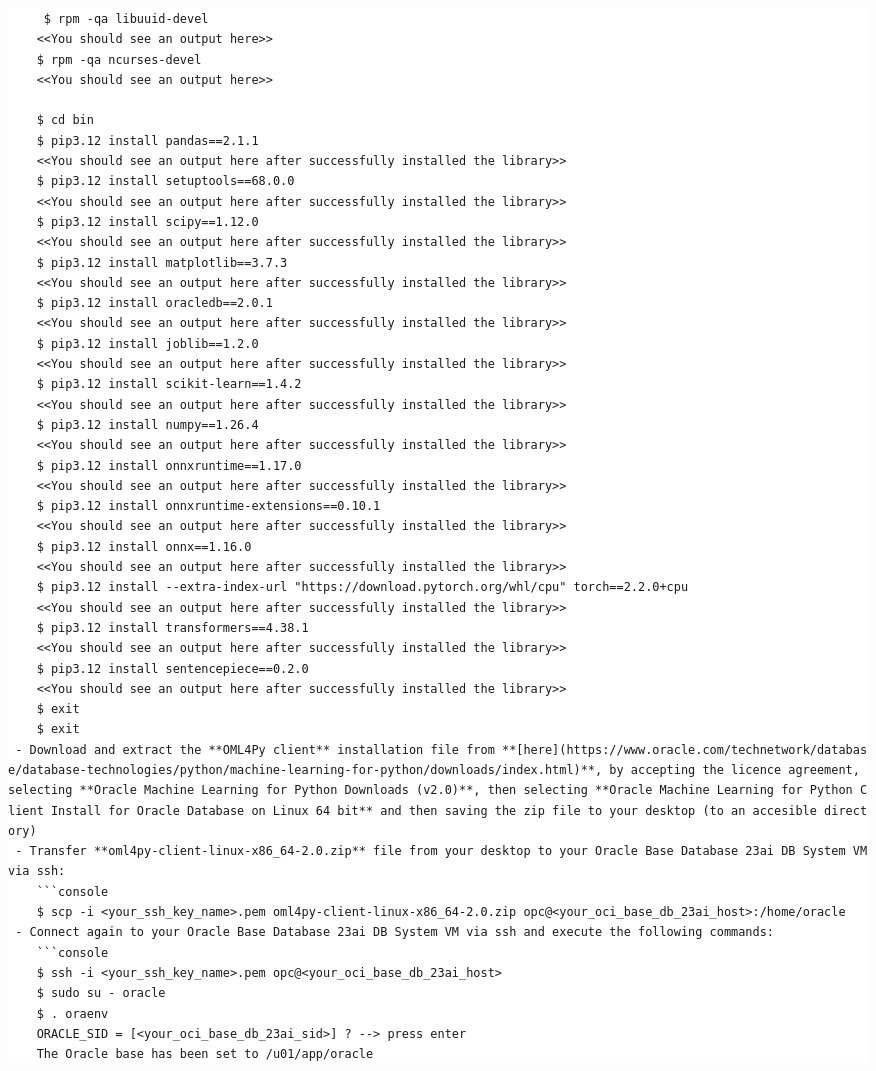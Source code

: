          $ rpm -qa libuuid-devel
        <<You should see an output here>>
        $ rpm -qa ncurses-devel
        <<You should see an output here>>

        $ cd bin
        $ pip3.12 install pandas==2.1.1
        <<You should see an output here after successfully installed the library>>
        $ pip3.12 install setuptools==68.0.0
        <<You should see an output here after successfully installed the library>>
        $ pip3.12 install scipy==1.12.0
        <<You should see an output here after successfully installed the library>>
        $ pip3.12 install matplotlib==3.7.3
        <<You should see an output here after successfully installed the library>>
        $ pip3.12 install oracledb==2.0.1
        <<You should see an output here after successfully installed the library>>
        $ pip3.12 install joblib==1.2.0
        <<You should see an output here after successfully installed the library>>
        $ pip3.12 install scikit-learn==1.4.2
        <<You should see an output here after successfully installed the library>>
        $ pip3.12 install numpy==1.26.4
        <<You should see an output here after successfully installed the library>>
        $ pip3.12 install onnxruntime==1.17.0
        <<You should see an output here after successfully installed the library>>
        $ pip3.12 install onnxruntime-extensions==0.10.1
        <<You should see an output here after successfully installed the library>>
        $ pip3.12 install onnx==1.16.0
        <<You should see an output here after successfully installed the library>>
        $ pip3.12 install --extra-index-url "https://download.pytorch.org/whl/cpu" torch==2.2.0+cpu
        <<You should see an output here after successfully installed the library>>
        $ pip3.12 install transformers==4.38.1
        <<You should see an output here after successfully installed the library>>
        $ pip3.12 install sentencepiece==0.2.0
        <<You should see an output here after successfully installed the library>>
        $ exit
        $ exit
     - Download and extract the **OML4Py client** installation file from **[here](https://www.oracle.com/technetwork/database/database-technologies/python/machine-learning-for-python/downloads/index.html)**, by accepting the licence agreement, selecting **Oracle Machine Learning for Python Downloads (v2.0)**, then selecting **Oracle Machine Learning for Python Client Install for Oracle Database on Linux 64 bit** and then saving the zip file to your desktop (to an accesible directory)
     - Transfer **oml4py-client-linux-x86_64-2.0.zip** file from your desktop to your Oracle Base Database 23ai DB System VM via ssh:
        ```console
        $ scp -i <your_ssh_key_name>.pem oml4py-client-linux-x86_64-2.0.zip opc@<your_oci_base_db_23ai_host>:/home/oracle
     - Connect again to your Oracle Base Database 23ai DB System VM via ssh and execute the following commands:
        ```console
        $ ssh -i <your_ssh_key_name>.pem opc@<your_oci_base_db_23ai_host>
        $ sudo su - oracle
        $ . oraenv
        ORACLE_SID = [<your_oci_base_db_23ai_sid>] ? --> press enter
        The Oracle base has been set to /u01/app/oracle
